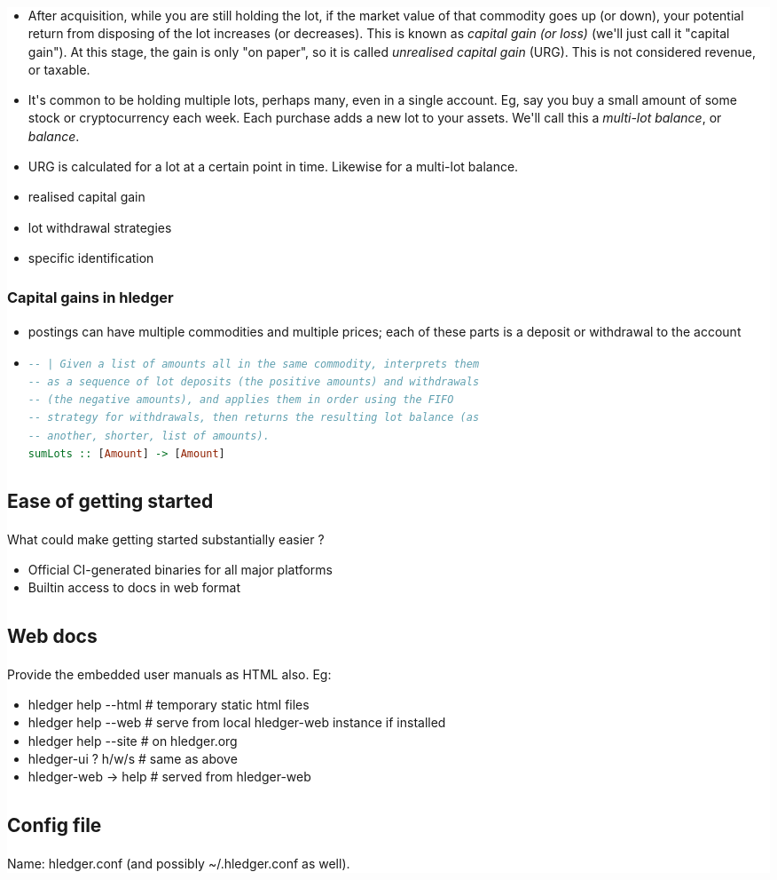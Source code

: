 - After acquisition, while you are still holding the lot, if the market value of that commodity goes up (or down),
  your potential return from disposing of the lot increases (or decreases).
  This is known as *capital gain (or loss)* (we'll just call it "capital gain").
  At this stage, the gain is only "on paper", so it is called *unrealised capital gain* (URG).
  This is not considered revenue, or taxable.

- It's common to be holding multiple lots, perhaps many, even in a single account.
  Eg, say you buy a small amount of some stock or cryptocurrency each week.
  Each purchase adds a new lot to your assets. We'll call this a *multi-lot balance*, or *balance*.

- URG is calculated for a lot at a certain point in time.
  Likewise for a multi-lot balance.

- realised capital gain

- lot withdrawal strategies

- specific identification

### Capital gains in hledger

-  postings can have multiple commodities and multiple prices; each of
   these parts is a deposit or withdrawal to the account

- 
  ```haskell
  -- | Given a list of amounts all in the same commodity, interprets them
  -- as a sequence of lot deposits (the positive amounts) and withdrawals
  -- (the negative amounts), and applies them in order using the FIFO
  -- strategy for withdrawals, then returns the resulting lot balance (as
  -- another, shorter, list of amounts).
  sumLots :: [Amount] -> [Amount]
  ```
## Ease of getting started

What could make getting started substantially easier ?

- Official CI-generated binaries for all major platforms
- Builtin access to docs in web format

## Web docs

Provide the embedded user manuals as HTML also. Eg:

- hledger help --html   # temporary static html files
- hledger help --web    # serve from local hledger-web instance if installed
- hledger help --site   # on hledger.org
- hledger-ui ? h/w/s    # same as above
- hledger-web -> help   # served from hledger-web

## Config file

Name: hledger.conf (and possibly ~/.hledger.conf as well).
